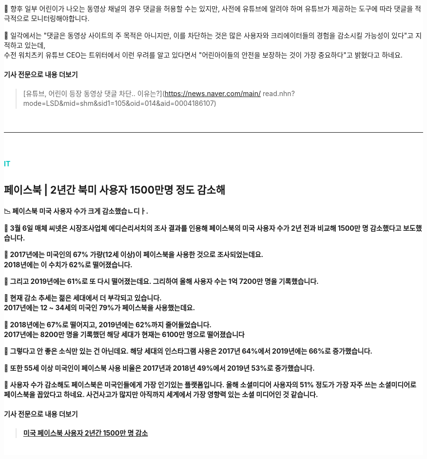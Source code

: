 📍 향후 일부 어린이가 나오는 동영상 채널의 경우 댓글을 허용할 수는 있지만, 사전에 유튜브에 알려야 하며 유튜브가 제공하는 도구에 따라 댓글을 적극적으로 모니터링해야합니다. 

📍 일각에서는 "댓글은 동영상 사이트의 주 목적은 아니지만, 이를 차단하는 것은 많은 사용자와 크리에이터들의 경험을 감소시킬 가능성이 있다"고 지적하고 있는데,  
수전 워치츠키 유튜브 CEO는 트위터에서 이런 우려를 알고 있다면서 "어린아이들의 안전을 보장하는 것이 가장 중요하다"고 밝혔다고 하네요. 


#### 기사 전문으로 내용 더보기

> [유튜브, 어린이 등장 동영상 댓글 차단.. 이유는?](https://news.naver.com/main/
read.nhn?mode=LSD&mid=shm&sid1=105&oid=014&aid=0004186107)

<br>



- - -

<br>

#### <a name="it"></a><span style = "color: #00c3bd">IT</span>



## <a name="facebookUSER_IT_03_08"></a>페이스북 | 2년간 북미 사용자 1500만명 정도 감소해


<strong> 📉 페이스북 미국 사용자 수가 크게 감소했습ㄴ디ㅏ.


📍  3월 6일 매체 씨넷은 시장조사업체 에디슨리서치의 조사 결과를 인용해 페이스북의 미국 사용자 수가 2년 전과 비교해 1500만 명 감소했다고 보도했습니다.

📍 2017년에는 미국인의 67% 가량(12세 이상)이 페이스북을 사용한 것으로 조사되었는데요.   
2018년에는 이 수치가 62%로 떨어졌습니다. 

📍 그리고 2019년에는 61%로 또 다시 떨어졌는데요. 
그리하여 올해 사용자 수는 1억 7200만 명을 기록했습니다.

📍 현재 감소 추세는 젊은 세대에서 더 부각되고 있습니다.   
2017년에는 12 ~ 34세의 미국인 79%가 페이스북을 사용했는데요.

📍 2018년에는 67%로 떨어지고, 2019년에는 62%까지 줄어들었습니다.   
2017년에는 8200만 명을 기록했던 해당 세대가 현재는 6100만 명으로 떨어졌습니다

📍 그렇다고 안 좋은 소식만 있는 건 아닌데요.
해당 세대의 인스타그램 사용은 2017년 64%에서 2019년에는 66%로 증가했습니다. 

📍 또한 55세 이상 미국인이 페이스북 사용 비율은 2017년과 2018년 49%에서 2019년 53%로 증가했습니다.

📍 사용자 수가 감소해도 페이스북은 미국인들에게 가장 인기있는 플랫폼입니다.
올해 소셜미디어 사용자의 51% 정도가 가장 자주 쓰는 소셜미디어로 페이스북을 꼽았다고 하네요. 
사건사고가 많지만 아직까지 세계에서 가장 영향력 있는 소셜 미디어인 것 같습니다.


#### 기사 전문으로 내용 더보기

> [미국 페이스북 사용자 2년간 1500만 명 감소](https://news.naver.com/main/read.nhn?mode=LSD&mid=shm&sid1=105&oid=092&aid=0002157570)

<br>
